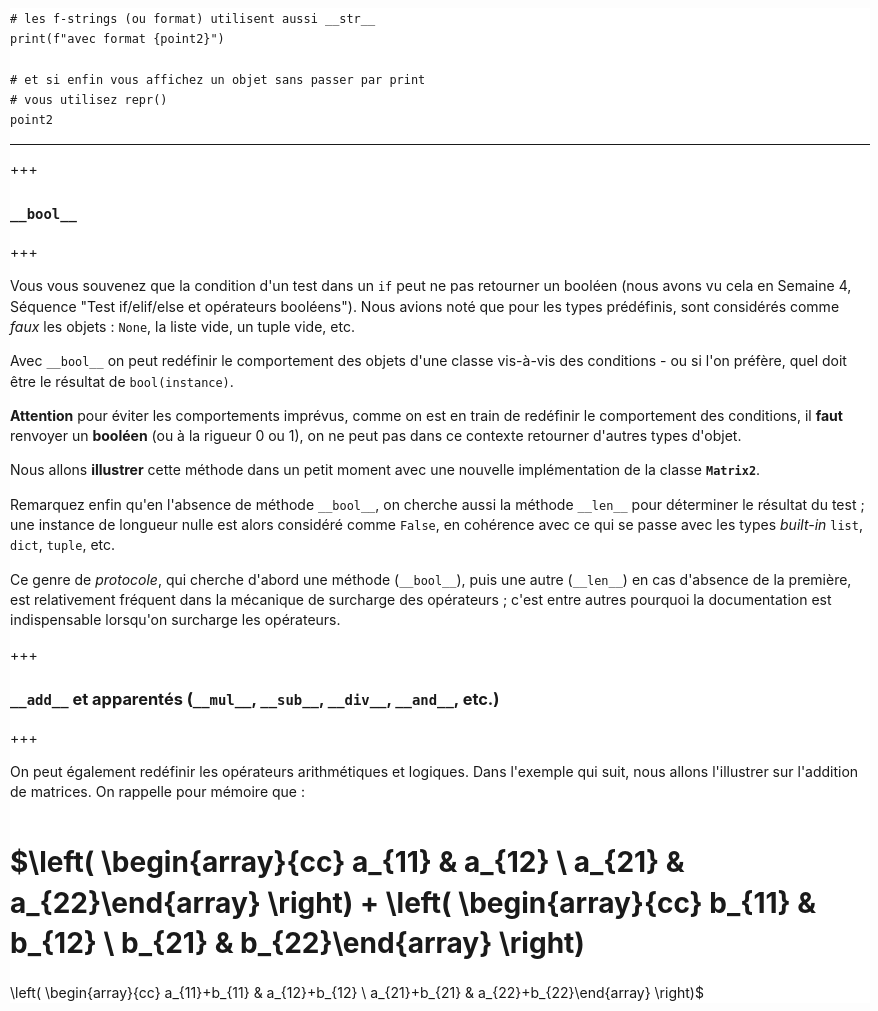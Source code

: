 ```{code-cell} ipython3
# les f-strings (ou format) utilisent aussi __str__
print(f"avec format {point2}")

# et si enfin vous affichez un objet sans passer par print
# vous utilisez repr()
point2
```

*****

+++

### `__bool__`

+++

Vous vous souvenez que la condition d'un test dans un `if` peut ne pas retourner un booléen (nous avons vu cela en Semaine 4, Séquence "Test if/elif/else et opérateurs booléens"). Nous avions noté que pour les types prédéfinis, sont considérés comme *faux* les objets : `None`, la liste vide, un tuple vide, etc.

Avec `__bool__` on peut redéfinir le comportement des objets d'une classe vis-à-vis des conditions - ou si l'on préfère, quel doit être le résultat de `bool(instance)`.

**Attention** pour éviter les comportements imprévus, comme on est en train de redéfinir le comportement des conditions, il **faut** renvoyer un **booléen** (ou à la rigueur 0 ou 1), on ne peut pas dans ce contexte retourner d'autres types d'objet.

Nous allons **illustrer** cette méthode dans un petit moment avec une nouvelle implémentation de la classe **`Matrix2`**.

Remarquez enfin qu'en l'absence de méthode `__bool__`, on cherche aussi la méthode `__len__` pour déterminer le résultat du test ; une instance de longueur nulle est alors considéré comme `False`, en cohérence avec ce qui se passe avec les types *built-in* `list`, `dict`, `tuple`, etc.

Ce genre de *protocole*, qui cherche d'abord une méthode (`__bool__`), puis une autre (`__len__`) en cas d'absence de la première, est relativement fréquent dans la mécanique de surcharge des opérateurs ; c'est entre autres pourquoi la documentation est indispensable lorsqu'on surcharge les opérateurs.

+++

### `__add__` et apparentés (`__mul__`, `__sub__`, `__div__`, `__and__`, etc.)

+++

On peut également redéfinir les opérateurs arithmétiques et logiques. Dans l'exemple qui suit, nous allons l'illustrer sur l'addition de matrices. On rappelle pour mémoire que :

$\left( \begin{array}{cc} a_{11} & a_{12} \\
a_{21} & a_{22}\end{array} \right) 
+
\left( \begin{array}{cc} b_{11} & b_{12} \\
b_{21} & b_{22}\end{array} \right) 
= 
\left( \begin{array}{cc} a_{11}+b_{11} & a_{12}+b_{12} \\
a_{21}+b_{21} & a_{22}+b_{22}\end{array} \right)$
